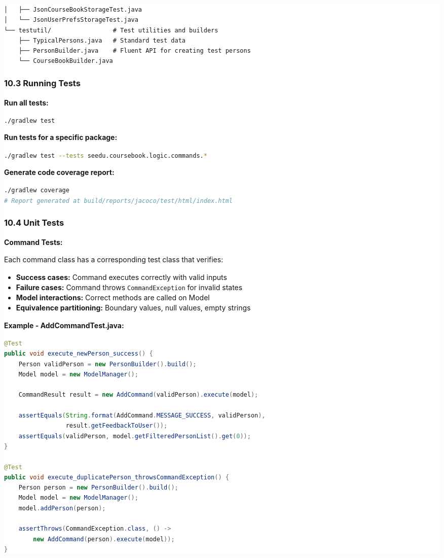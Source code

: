 ```
│   ├── JsonCourseBookStorageTest.java
│   └── JsonUserPrefsStorageTest.java
└── testutil/                 # Test utilities and builders
    ├── TypicalPersons.java   # Standard test data
    ├── PersonBuilder.java    # Fluent API for creating test persons
    └── CourseBookBuilder.java
```

### 10.3 Running Tests

**Run all tests:**
```bash
./gradlew test
```

**Run tests for a specific package:**
```bash
./gradlew test --tests seedu.coursebook.logic.commands.*
```

**Generate code coverage report:**
```bash
./gradlew coverage
# Report generated at build/reports/jacoco/test/html/index.html
```

### 10.4 Unit Tests

**Command Tests:**

Each command class has a corresponding test class that verifies:
- **Success cases:** Command executes correctly with valid inputs
- **Failure cases:** Command throws `CommandException` for invalid states
- **Model interactions:** Correct methods are called on Model
- **Equivalence partitioning:** Boundary values, null values, empty strings

**Example - AddCommandTest.java:**
```java
@Test
public void execute_newPerson_success() {
    Person validPerson = new PersonBuilder().build();
    Model model = new ModelManager();

    CommandResult result = new AddCommand(validPerson).execute(model);

    assertEquals(String.format(AddCommand.MESSAGE_SUCCESS, validPerson),
                 result.getFeedbackToUser());
    assertEquals(validPerson, model.getFilteredPersonList().get(0));
}

@Test
public void execute_duplicatePerson_throwsCommandException() {
    Person person = new PersonBuilder().build();
    Model model = new ModelManager();
    model.addPerson(person);

    assertThrows(CommandException.class, () ->
        new AddCommand(person).execute(model));
}
```
